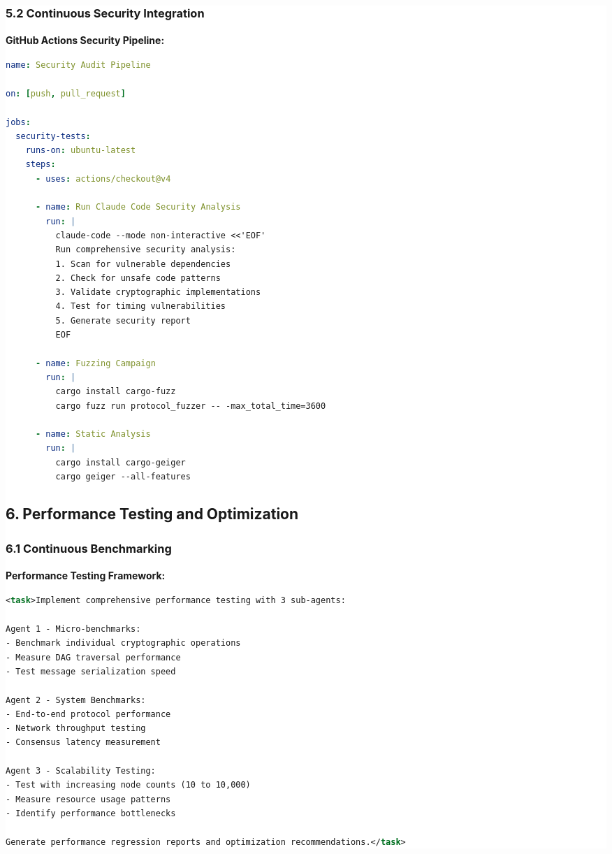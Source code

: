 ### 5.2 Continuous Security Integration

**GitHub Actions Security Pipeline:**

```yaml
name: Security Audit Pipeline

on: [push, pull_request]

jobs:
  security-tests:
    runs-on: ubuntu-latest
    steps:
      - uses: actions/checkout@v4
      
      - name: Run Claude Code Security Analysis
        run: |
          claude-code --mode non-interactive <<'EOF'
          Run comprehensive security analysis:
          1. Scan for vulnerable dependencies
          2. Check for unsafe code patterns
          3. Validate cryptographic implementations
          4. Test for timing vulnerabilities
          5. Generate security report
          EOF
      
      - name: Fuzzing Campaign
        run: |
          cargo install cargo-fuzz
          cargo fuzz run protocol_fuzzer -- -max_total_time=3600
      
      - name: Static Analysis
        run: |
          cargo install cargo-geiger
          cargo geiger --all-features
```

## 6. Performance Testing and Optimization

### 6.1 Continuous Benchmarking

**Performance Testing Framework:**

```xml
<task>Implement comprehensive performance testing with 3 sub-agents:

Agent 1 - Micro-benchmarks:
- Benchmark individual cryptographic operations
- Measure DAG traversal performance
- Test message serialization speed

Agent 2 - System Benchmarks:
- End-to-end protocol performance
- Network throughput testing
- Consensus latency measurement

Agent 3 - Scalability Testing:
- Test with increasing node counts (10 to 10,000)
- Measure resource usage patterns
- Identify performance bottlenecks

Generate performance regression reports and optimization recommendations.</task>
```
